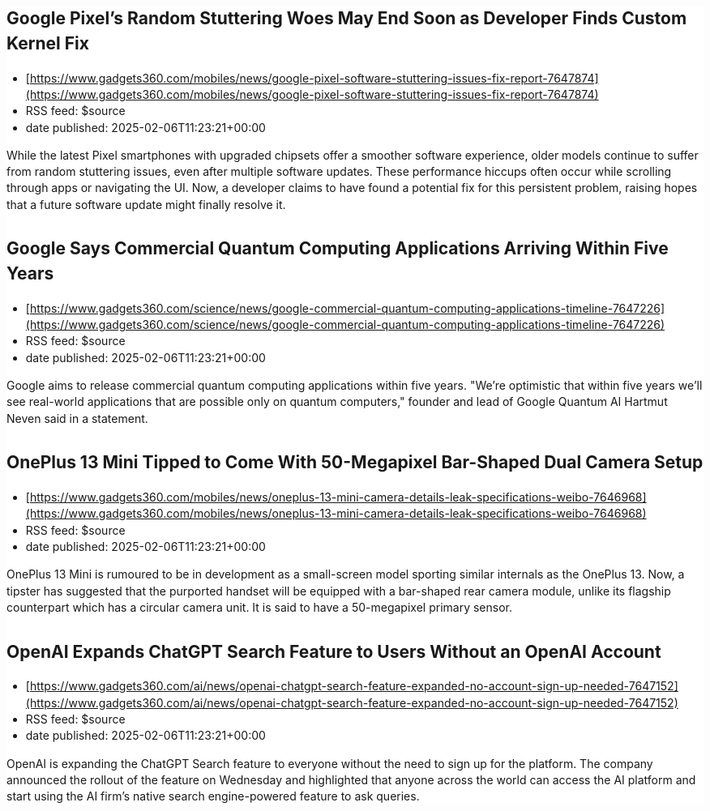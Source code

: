 ## Google Pixel’s Random Stuttering Woes May End Soon as Developer Finds Custom Kernel Fix
 - [https://www.gadgets360.com/mobiles/news/google-pixel-software-stuttering-issues-fix-report-7647874](https://www.gadgets360.com/mobiles/news/google-pixel-software-stuttering-issues-fix-report-7647874)
 - RSS feed: $source
 - date published: 2025-02-06T11:23:21+00:00

While the latest Pixel smartphones with upgraded chipsets offer a smoother software experience, older models continue to suffer from random stuttering issues, even after multiple software updates. These performance hiccups often occur while scrolling through apps or navigating the UI. Now, a developer claims to have found a potential fix for this persistent problem, raising hopes that a future software update might finally resolve it.

## Google Says Commercial Quantum Computing Applications Arriving Within Five Years
 - [https://www.gadgets360.com/science/news/google-commercial-quantum-computing-applications-timeline-7647226](https://www.gadgets360.com/science/news/google-commercial-quantum-computing-applications-timeline-7647226)
 - RSS feed: $source
 - date published: 2025-02-06T11:23:21+00:00

Google aims to release commercial quantum computing applications within five years. "We’re optimistic that within five years we’ll see real-world applications that are possible only on quantum computers," founder and lead of Google Quantum AI Hartmut Neven said in a statement.

## OnePlus 13 Mini Tipped to Come With 50-Megapixel Bar-Shaped Dual Camera Setup
 - [https://www.gadgets360.com/mobiles/news/oneplus-13-mini-camera-details-leak-specifications-weibo-7646968](https://www.gadgets360.com/mobiles/news/oneplus-13-mini-camera-details-leak-specifications-weibo-7646968)
 - RSS feed: $source
 - date published: 2025-02-06T11:23:21+00:00

OnePlus 13 Mini is rumoured to be in development as a small-screen model sporting similar internals as the OnePlus 13. Now, a tipster has suggested that the purported handset will be equipped with a bar-shaped rear camera module, unlike its flagship counterpart which has a circular camera unit. It is said to have a 50-megapixel primary sensor.

## OpenAI Expands ChatGPT Search Feature to Users Without an OpenAI Account
 - [https://www.gadgets360.com/ai/news/openai-chatgpt-search-feature-expanded-no-account-sign-up-needed-7647152](https://www.gadgets360.com/ai/news/openai-chatgpt-search-feature-expanded-no-account-sign-up-needed-7647152)
 - RSS feed: $source
 - date published: 2025-02-06T11:23:21+00:00

OpenAI is expanding the ChatGPT Search feature to everyone without the need to sign up for the platform. The company announced the rollout of the feature on Wednesday and highlighted that anyone across the world can access the AI platform and start using the AI firm’s native search engine-powered feature to ask queries.
